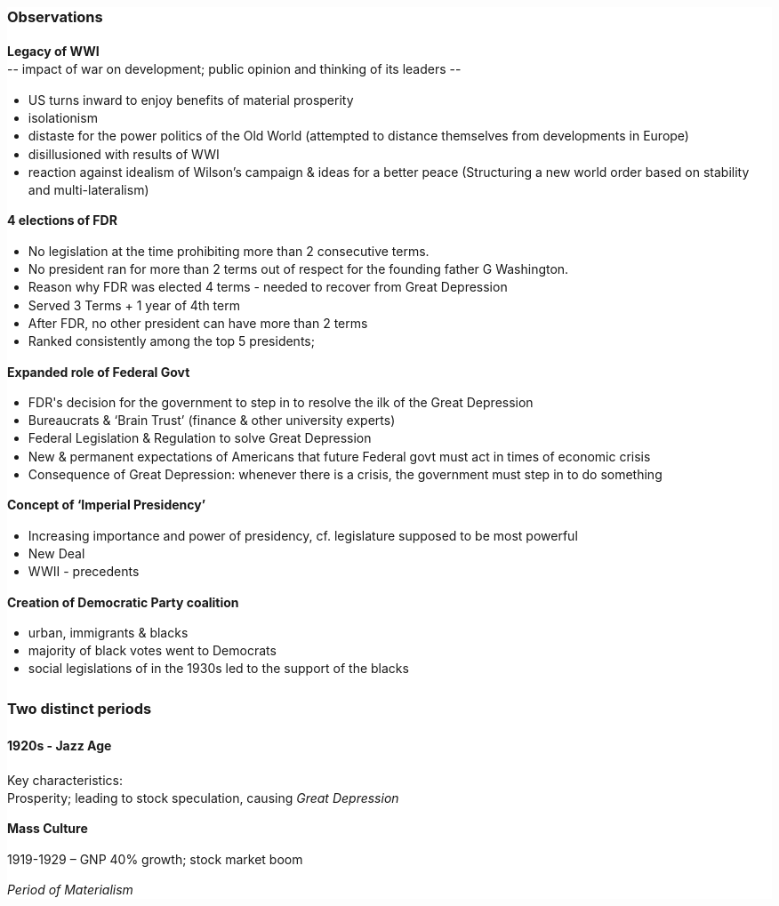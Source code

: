 
### Observations
**Legacy of WWI**  
-- impact of war on development; public opinion and thinking of its leaders --

* US turns inward to enjoy benefits of material prosperity 
* isolationism 
* distaste for the power politics of the Old World (attempted to distance themselves from developments in Europe)
* disillusioned with results of WWI 
* reaction against idealism of Wilson’s campaign & ideas for a better peace (Structuring a new world order based on stability and multi-lateralism)

**4 elections of FDR**

* No legislation at the time prohibiting more than 2 consecutive terms.
* No president ran for more than 2 terms out of respect for the founding father G Washington.
* Reason why FDR was elected 4 terms - needed to recover from Great Depression
* Served 3 Terms + 1 year of 4th term
* After FDR, no other president can have more than 2 terms
* Ranked consistently among the top 5 presidents;

**Expanded role of Federal Govt**  

* FDR's decision for the government to step in to resolve the ilk of the Great Depression
* Bureaucrats & ‘Brain Trust’ (finance & other university experts)
* Federal Legislation & Regulation to solve Great Depression
* New & permanent expectations of Americans that future Federal govt must act in times of economic crisis
* Consequence of Great Depression: whenever there is a crisis, the government must step in to do something

**Concept of ‘Imperial Presidency’**

* Increasing importance and power of presidency, cf. legislature supposed to be most powerful
* New Deal
* WWII - precedents

**Creation of Democratic Party coalition**

* urban, immigrants & blacks
* majority of black votes went to Democrats
* social legislations of in the 1930s led to the support of the blacks


### Two distinct periods

#### 1920s - Jazz Age
Key characteristics:  
Prosperity; leading to stock speculation, causing _Great Depression_

**Mass Culture**

1919-1929 – GNP 40% growth; stock market boom

*Period of Materialism*
